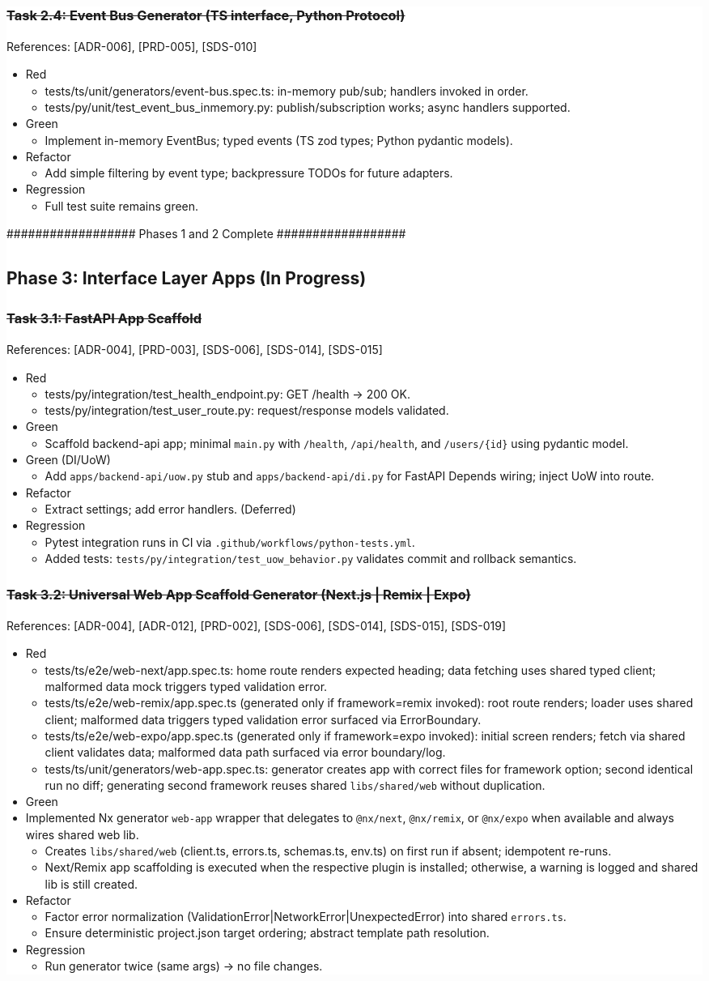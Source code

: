 ### ~~Task 2.4: Event Bus Generator (TS interface, Python Protocol)~~
References: [ADR-006], [PRD-005], [SDS-010]
- Red
  - tests/ts/unit/generators/event-bus.spec.ts: in-memory pub/sub; handlers invoked in order.
  - tests/py/unit/test_event_bus_inmemory.py: publish/subscription works; async handlers supported.
- Green
  - Implement in-memory EventBus; typed events (TS zod types; Python pydantic models).
- Refactor
  - Add simple filtering by event type; backpressure TODOs for future adapters.
- Regression
  - Full test suite remains green.

################## Phases 1 and 2 Complete
##################

## Phase 3: Interface Layer Apps (In Progress)

### ~~Task 3.1: FastAPI App Scaffold~~
References: [ADR-004], [PRD-003], [SDS-006], [SDS-014], [SDS-015]
- Red
  - tests/py/integration/test_health_endpoint.py: GET /health → 200 OK.
  - tests/py/integration/test_user_route.py: request/response models validated.
- Green
  - Scaffold backend-api app; minimal `main.py` with `/health`, `/api/health`, and `/users/{id}` using pydantic model.
- Green (DI/UoW)
  - Add `apps/backend-api/uow.py` stub and `apps/backend-api/di.py` for FastAPI Depends wiring; inject UoW into route.
- Refactor
  - Extract settings; add error handlers. (Deferred)
- Regression
  - Pytest integration runs in CI via `.github/workflows/python-tests.yml`.
  - Added tests: `tests/py/integration/test_uow_behavior.py` validates commit and rollback semantics.

### ~~Task 3.2: Universal Web App Scaffold Generator (Next.js | Remix | Expo)~~
References: [ADR-004], [ADR-012], [PRD-002], [SDS-006], [SDS-014], [SDS-015], [SDS-019]
- Red
  - tests/ts/e2e/web-next/app.spec.ts: home route renders expected heading; data fetching uses shared typed client; malformed data mock triggers typed validation error.
  - tests/ts/e2e/web-remix/app.spec.ts (generated only if framework=remix invoked): root route renders; loader uses shared client; malformed data triggers typed validation error surfaced via ErrorBoundary.
  - tests/ts/e2e/web-expo/app.spec.ts (generated only if framework=expo invoked): initial screen renders; fetch via shared client validates data; malformed data path surfaced via error boundary/log.
  - tests/ts/unit/generators/web-app.spec.ts: generator creates app with correct files for framework option; second identical run no diff; generating second framework reuses shared `libs/shared/web` without duplication.
- Green
- Implemented Nx generator `web-app` wrapper that delegates to `@nx/next`, `@nx/remix`, or `@nx/expo` when available and always wires shared web lib.
  - Creates `libs/shared/web` (client.ts, errors.ts, schemas.ts, env.ts) on first run if absent; idempotent re-runs.
  - Next/Remix app scaffolding is executed when the respective plugin is installed; otherwise, a warning is logged and shared lib is still created.
- Refactor
  - Factor error normalization (ValidationError|NetworkError|UnexpectedError) into shared `errors.ts`.
  - Ensure deterministic project.json target ordering; abstract template path resolution.
- Regression
  - Run generator twice (same args) → no file changes.